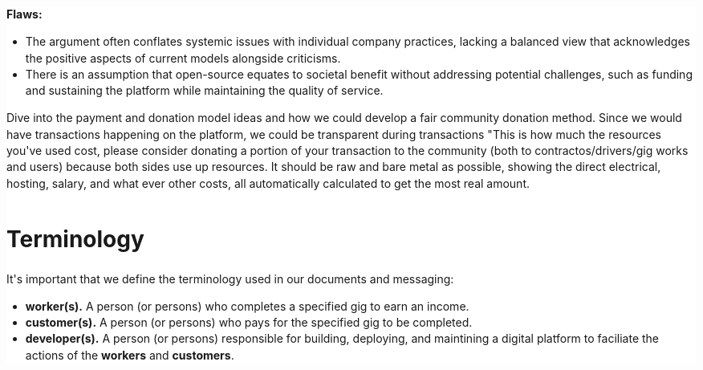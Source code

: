 
**Flaws:**

- The argument often conflates systemic issues with individual company practices, lacking a balanced view that acknowledges the positive aspects of current models alongside criticisms.
- There is an assumption that open-source equates to societal benefit without addressing potential challenges, such as funding and sustaining the platform while maintaining the quality of service.

Dive into the payment and donation model ideas and how we could develop a fair community donation method. Since we would have transactions happening on the platform, we could be transparent during transactions "This is how much the resources you've used cost, please consider donating a portion of your transaction to the community (both to contractos/drivers/gig works and users) because both sides use up resources. It should be raw and bare metal as possible, showing the direct electrical, hosting, salary, and what ever other costs, all automatically calculated to get the most real amount.

# Terminology
It's important that we define the terminology used in our documents and messaging:

- **worker(s).** A person (or persons) who completes a specified gig to earn an income.
- **customer(s).** A person (or persons) who pays for the specified gig to be completed.
- **developer(s).** A person (or persons) responsible for building, deploying, and maintining a digital platform to faciliate the actions of the **workers** and **customers**.
